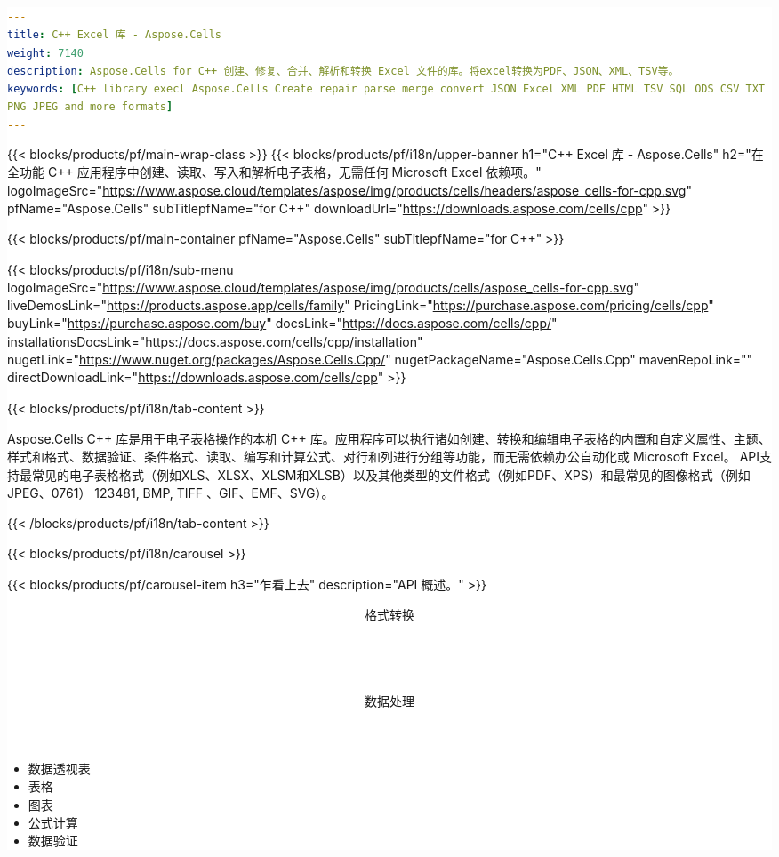 ```yaml
---
title: C++ Excel 库 - Aspose.Cells
weight: 7140
description: Aspose.Cells for C++ 创建、修复、合并、解析和转换 Excel 文件的库。将excel转换为PDF、JSON、XML、TSV等。
keywords: [C++ library execl Aspose.Cells Create repair parse merge convert JSON Excel XML PDF HTML TSV SQL ODS CSV TXT PNG JPEG and more formats]
---
```

{{< blocks/products/pf/main-wrap-class >}}
{{< blocks/products/pf/i18n/upper-banner h1="C++ Excel 库 - Aspose.Cells" h2="在全功能 C++ 应用程序中创建、读取、写入和解析电子表格，无需任何 Microsoft Excel 依赖项。" logoImageSrc="https://www.aspose.cloud/templates/aspose/img/products/cells/headers/aspose_cells-for-cpp.svg" pfName="Aspose.Cells" subTitlepfName="for C++" downloadUrl="https://downloads.aspose.com/cells/cpp" >}}

{{< blocks/products/pf/main-container pfName="Aspose.Cells" subTitlepfName="for C++" >}}

{{< blocks/products/pf/i18n/sub-menu logoImageSrc="https://www.aspose.cloud/templates/aspose/img/products/cells/aspose_cells-for-cpp.svg" liveDemosLink="https://products.aspose.app/cells/family" PricingLink="https://purchase.aspose.com/pricing/cells/cpp" buyLink="https://purchase.aspose.com/buy" docsLink="https://docs.aspose.com/cells/cpp/" installationsDocsLink="https://docs.aspose.com/cells/cpp/installation" nugetLink="https://www.nuget.org/packages/Aspose.Cells.Cpp/" nugetPackageName="Aspose.Cells.Cpp" mavenRepoLink="" directDownloadLink="https://downloads.aspose.com/cells/cpp" >}}

{{< blocks/products/pf/i18n/tab-content >}}
<p>
Aspose.Cells C++ 库是用于电子表格操作的本机 C++ 库。应用程序可以执行诸如创建、转换和编辑电子表格的内置和自定义属性、主题、样式和格式、数据验证、条件格式、读取、编写和计算公式、对行和列进行分组等功能，而无需依赖办公自动化或 Microsoft Excel。 API支持最常见的电子表格格式（例如XLS、XLSX、XLSM和XLSB）以及其他类型的文件格式（例如PDF、XPS）和最常见的图像格式（例如JPEG、0761） 123481, BMP, TIFF 、GIF、EMF、SVG）。
</p>

{{< /blocks/products/pf/i18n/tab-content >}}


{{< blocks/products/pf/i18n/carousel >}}

{{< blocks/products/pf/carousel-item h3="乍看上去" description="API 概述。" >}}
<div class="diagram1 d1-cplus">
 <div class="d1-row">
  <div class="d1-col d1-left">
   <header>
    <i class="fa fa-retweet">
    </i>
格式转换
   </header>
   <br/>
   <header>
    <i class="fa fa-bar-chart">
    </i>
数据处理
   </header>
   <ul>
    <li>
数据透视表
    </li>
    <li>
表格
    </li>
    <li>
图表
    </li>
    <li>
公式计算
    </li>
    <li>
数据验证
    </li>